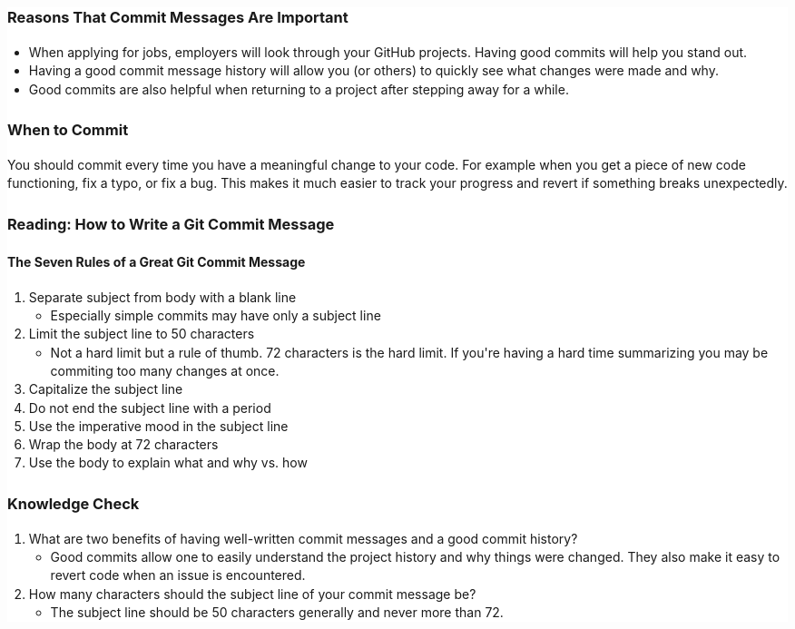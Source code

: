 ### Reasons That Commit Messages Are Important
- When applying for jobs, employers will look through your GitHub projects. Having good commits will help you stand out.
- Having a good commit message history will allow you (or others) to quickly see what changes were made and why.
- Good commits are also helpful when returning to a project after stepping away for a while.

### When to Commit
You should commit every time you have a meaningful change to your code. For example when you get a piece of new code functioning, fix a typo, or fix a bug.
This makes it much easier to track your progress and revert if something breaks unexpectedly.

### Reading: How to Write a Git Commit Message

#### The Seven Rules of a Great Git Commit Message
1. Separate subject from body with a blank line
    - Especially simple commits may have only a subject line
2. Limit the subject line to 50 characters
    - Not a hard limit but a rule of thumb. 72 characters is the hard limit. If you're having a hard time summarizing you may be commiting too many changes at once.
3. Capitalize the subject line
4. Do not end the subject line with a period
5. Use the imperative mood in the subject line
6. Wrap the body at 72 characters
7. Use the body to explain what and why vs. how

### Knowledge Check
1. What are two benefits of having well-written commit messages and a good commit history?
    - Good commits allow one to easily understand the project history and why things were changed. They also make it easy to revert code when an issue is encountered.
2. How many characters should the subject line of your commit message be?
    - The subject line should be 50 characters generally and never more than 72.

